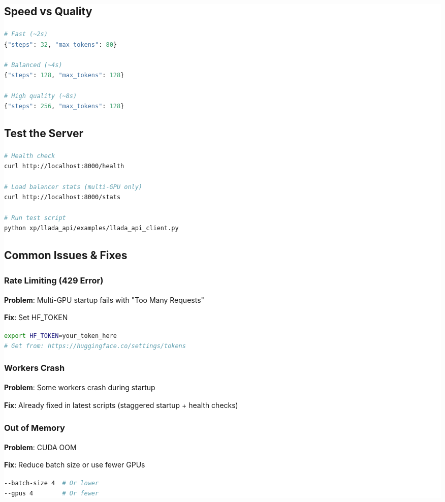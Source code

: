 ## Speed vs Quality

```python
# Fast (~2s)
{"steps": 32, "max_tokens": 80}

# Balanced (~4s)
{"steps": 128, "max_tokens": 128}

# High quality (~8s)
{"steps": 256, "max_tokens": 128}
```

## Test the Server

```bash
# Health check
curl http://localhost:8000/health

# Load balancer stats (multi-GPU only)
curl http://localhost:8000/stats

# Run test script
python xp/llada_api/examples/llada_api_client.py
```

## Common Issues & Fixes

### Rate Limiting (429 Error)

**Problem**: Multi-GPU startup fails with "Too Many Requests"

**Fix**: Set HF_TOKEN
```bash
export HF_TOKEN=your_token_here
# Get from: https://huggingface.co/settings/tokens
```

### Workers Crash

**Problem**: Some workers crash during startup

**Fix**: Already fixed in latest scripts (staggered startup + health checks)

### Out of Memory

**Problem**: CUDA OOM

**Fix**: Reduce batch size or use fewer GPUs
```bash
--batch-size 4  # Or lower
--gpus 4        # Or fewer
```
